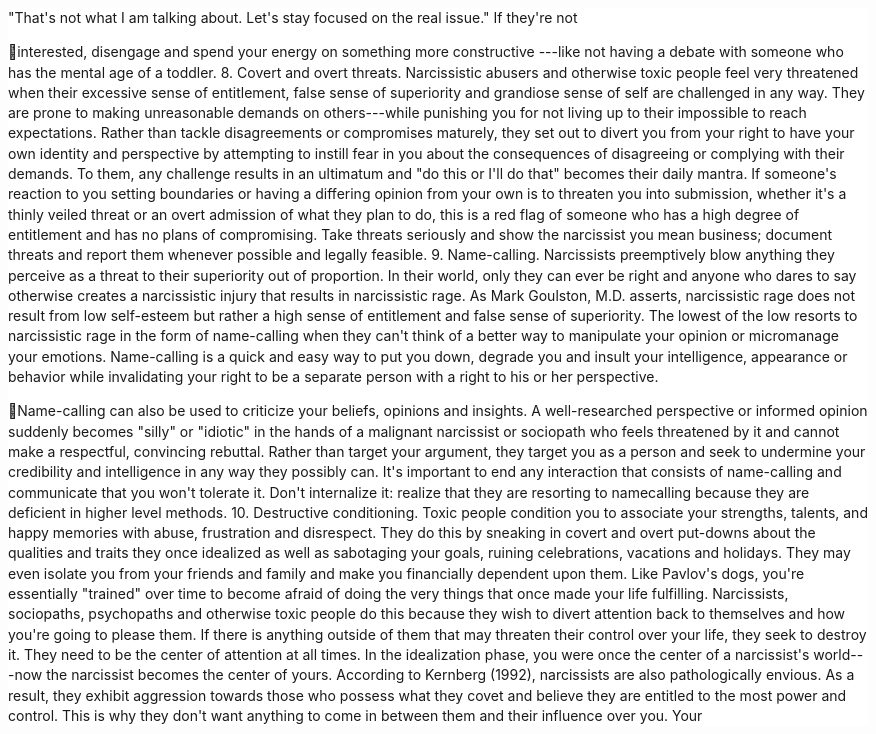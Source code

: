 "That's not what I am talking about. Let's stay focused on the real
issue." If they're not

interested, disengage and spend your energy on something more
constructive ---like not having a debate with someone who has the mental
age of a toddler. 8. Covert and overt threats. Narcissistic abusers and
otherwise toxic people feel very threatened when their excessive sense
of entitlement, false sense of superiority and grandiose sense of self
are challenged in any way. They are prone to making unreasonable demands
on others---while punishing you for not living up to their impossible to
reach expectations. Rather than tackle disagreements or compromises
maturely, they set out to divert you from your right to have your own
identity and perspective by attempting to instill fear in you about the
consequences of disagreeing or complying with their demands. To them,
any challenge results in an ultimatum and "do this or I'll do that"
becomes their daily mantra. If someone's reaction to you setting
boundaries or having a differing opinion from your own is to threaten
you into submission, whether it's a thinly veiled threat or an overt
admission of what they plan to do, this is a red flag of someone who has
a high degree of entitlement and has no plans of compromising. Take
threats seriously and show the narcissist you mean business; document
threats and report them whenever possible and legally feasible. 9.
Name-calling. Narcissists preemptively blow anything they perceive as a
threat to their superiority out of proportion. In their world, only they
can ever be right and anyone who dares to say otherwise creates a
narcissistic injury that results in narcissistic rage. As Mark Goulston,
M.D. asserts, narcissistic rage does not result from low self-esteem but
rather a high sense of entitlement and false sense of superiority. The
lowest of the low resorts to narcissistic rage in the form of
name-calling when they can't think of a better way to manipulate your
opinion or micromanage your emotions. Name-calling is a quick and easy
way to put you down, degrade you and insult your intelligence,
appearance or behavior while invalidating your right to be a separate
person with a right to his or her perspective.

Name-calling can also be used to criticize your beliefs, opinions and
insights. A well-researched perspective or informed opinion suddenly
becomes "silly" or "idiotic" in the hands of a malignant narcissist or
sociopath who feels threatened by it and cannot make a respectful,
convincing rebuttal. Rather than target your argument, they target you
as a person and seek to undermine your credibility and intelligence in
any way they possibly can. It's important to end any interaction that
consists of name-calling and communicate that you won't tolerate it.
Don't internalize it: realize that they are resorting to namecalling
because they are deficient in higher level methods. 10. Destructive
conditioning. Toxic people condition you to associate your strengths,
talents, and happy memories with abuse, frustration and disrespect. They
do this by sneaking in covert and overt put-downs about the qualities
and traits they once idealized as well as sabotaging your goals, ruining
celebrations, vacations and holidays. They may even isolate you from
your friends and family and make you financially dependent upon them.
Like Pavlov's dogs, you're essentially "trained" over time to become
afraid of doing the very things that once made your life fulfilling.
Narcissists, sociopaths, psychopaths and otherwise toxic people do this
because they wish to divert attention back to themselves and how you're
going to please them. If there is anything outside of them that may
threaten their control over your life, they seek to destroy it. They
need to be the center of attention at all times. In the idealization
phase, you were once the center of a narcissist's world---now the
narcissist becomes the center of yours. According to Kernberg (1992),
narcissists are also pathologically envious. As a result, they exhibit
aggression towards those who possess what they covet and believe they
are entitled to the most power and control. This is why they don't want
anything to come in between them and their influence over you. Your